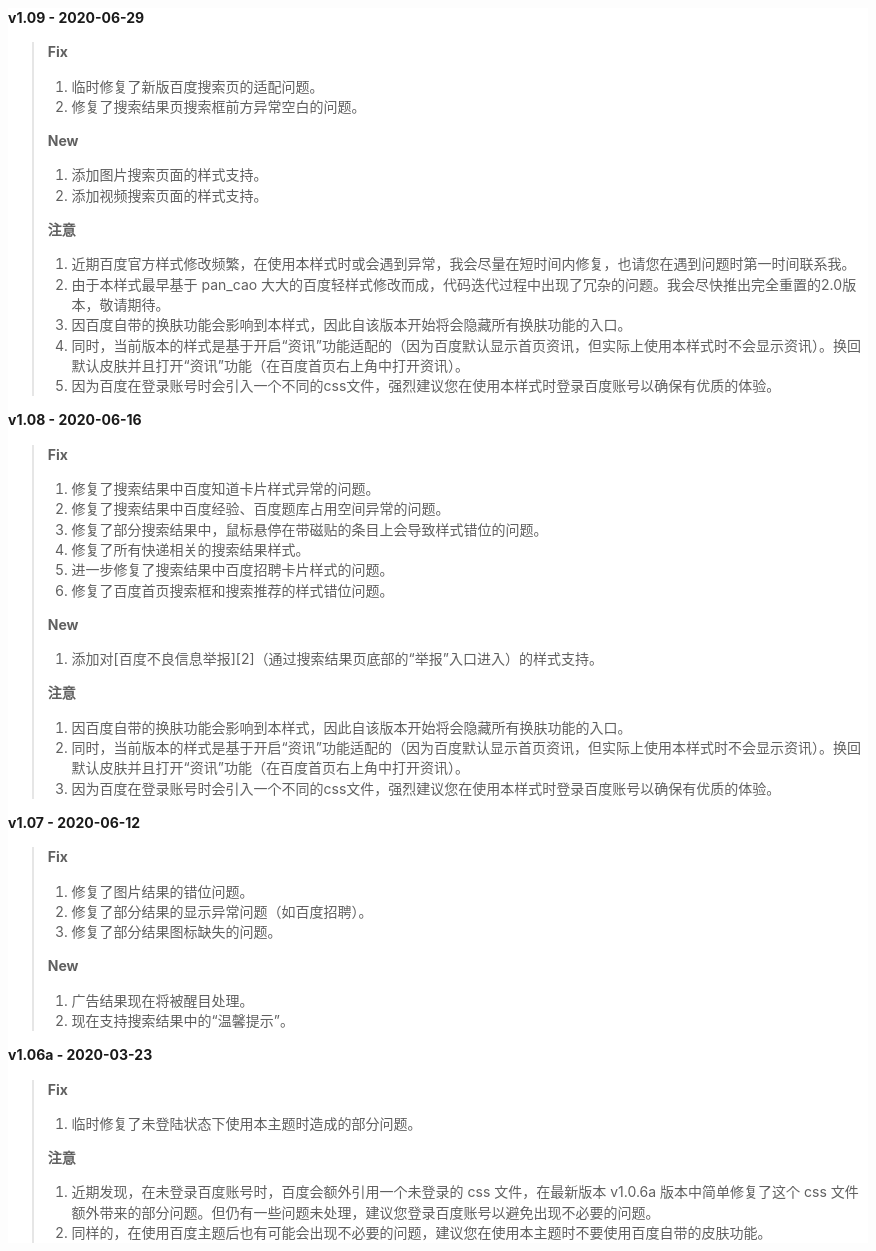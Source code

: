 **v1.09 - 2020-06-29**

> **Fix**
> 1. 临时修复了新版百度搜索页的适配问题。
> 2. 修复了搜索结果页搜索框前方异常空白的问题。
> 
> **New**
> 1. 添加图片搜索页面的样式支持。
> 1. 添加视频搜索页面的样式支持。
> 
> **注意**
> 1. 近期百度官方样式修改频繁，在使用本样式时或会遇到异常，我会尽量在短时间内修复，也请您在遇到问题时第一时间联系我。
> 2. 由于本样式最早基于 pan_cao 大大的百度轻样式修改而成，代码迭代过程中出现了冗杂的问题。我会尽快推出完全重置的2.0版本，敬请期待。
> 3. 因百度自带的换肤功能会影响到本样式，因此自该版本开始将会隐藏所有换肤功能的入口。
> 4. 同时，当前版本的样式是基于开启“资讯”功能适配的（因为百度默认显示首页资讯，但实际上使用本样式时不会显示资讯）。换回默认皮肤并且打开“资讯”功能（在百度首页右上角中打开资讯）。
> 5. 因为百度在登录账号时会引入一个不同的css文件，强烈建议您在使用本样式时登录百度账号以确保有优质的体验。

**v1.08 - 2020-06-16**

> **Fix**
> 1. 修复了搜索结果中百度知道卡片样式异常的问题。
> 2. 修复了搜索结果中百度经验、百度题库占用空间异常的问题。
> 3. 修复了部分搜索结果中，鼠标悬停在带磁贴的条目上会导致样式错位的问题。
> 4. 修复了所有快递相关的搜索结果样式。
> 5. 进一步修复了搜索结果中百度招聘卡片样式的问题。
> 6. 修复了百度首页搜索框和搜索推荐的样式错位问题。
> 
> **New**
> 1. 添加对[百度不良信息举报][2]（通过搜索结果页底部的“举报”入口进入）的样式支持。
> 
> **注意**
> 1. 因百度自带的换肤功能会影响到本样式，因此自该版本开始将会隐藏所有换肤功能的入口。
> 2. 同时，当前版本的样式是基于开启“资讯”功能适配的（因为百度默认显示首页资讯，但实际上使用本样式时不会显示资讯）。换回默认皮肤并且打开“资讯”功能（在百度首页右上角中打开资讯）。
> 3. 因为百度在登录账号时会引入一个不同的css文件，强烈建议您在使用本样式时登录百度账号以确保有优质的体验。

**v1.07 - 2020-06-12**

> **Fix**
> 1. 修复了图片结果的错位问题。
> 2. 修复了部分结果的显示异常问题（如百度招聘）。
> 3. 修复了部分结果图标缺失的问题。
> 
> **New**
> 1. 广告结果现在将被醒目处理。
> 2. 现在支持搜索结果中的“温馨提示”。


**v1.06a - 2020-03-23**

> **Fix**
> 1. 临时修复了未登陆状态下使用本主题时造成的部分问题。
> 
> **注意**
> 1. 近期发现，在未登录百度账号时，百度会额外引用一个未登录的 css 文件，在最新版本 v1.0.6a 版本中简单修复了这个 css 文件额外带来的部分问题。但仍有一些问题未处理，建议您登录百度账号以避免出现不必要的问题。
> 2. 同样的，在使用百度主题后也有可能会出现不必要的问题，建议您在使用本主题时不要使用百度自带的皮肤功能。
